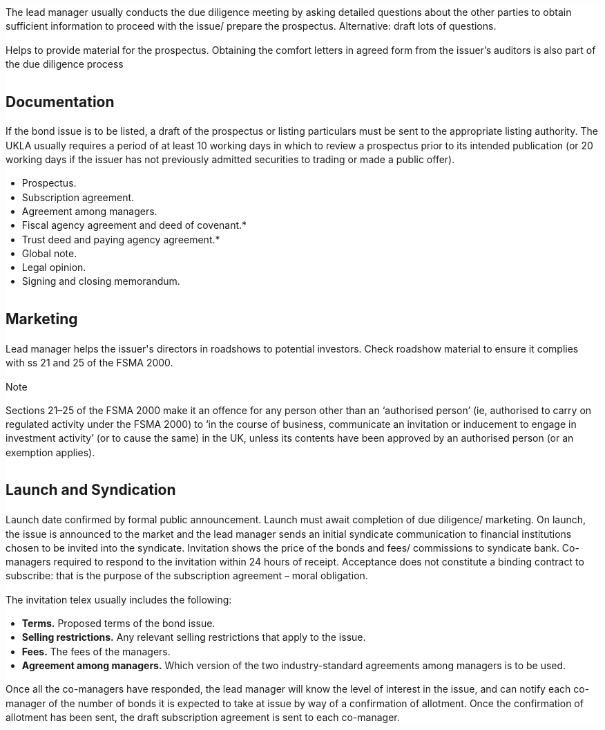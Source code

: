 The lead manager usually conducts the due diligence meeting by asking detailed questions about the other parties to obtain sufficient information to proceed with the issue/ prepare the prospectus. Alternative: draft lots of questions.

Helps to provide material for the prospectus. Obtaining the comfort letters in agreed form from the issuer’s auditors is also part of the due diligence process

## Documentation

If the bond issue is to be listed, a draft of the prospectus or listing particulars must be sent to the appropriate listing authority. The UKLA usually requires a period of at least 10 working days in which to review a prospectus prior to its intended publication (or 20 working days if the issuer has not previously admitted securities to trading or made a public offer).

- Prospectus.
- Subscription agreement.
- Agreement among managers.
- Fiscal agency agreement and deed of covenant.*
- Trust deed and paying agency agreement.*
- Global note.
- Legal opinion.
- Signing and closing memorandum.

## Marketing

Lead manager helps the issuer's directors in roadshows to potential investors. Check roadshow material to ensure it complies with ss 21 and 25 of the FSMA 2000.

> [!note]
> Sections 21–25 of the FSMA 2000 make it an offence for any person other than an ‘authorised person’ (ie, authorised to carry on regulated activity under the FSMA 2000) to ‘in the course of business, communicate an invitation or inducement to engage in investment activity’ (or to cause the same) in the UK, unless its contents have been approved by an authorised person (or an exemption applies).

## Launch and Syndication

Launch date confirmed by formal public announcement. Launch must await completion of due diligence/ marketing. On launch, the issue is announced to the market and the lead manager sends an initial syndicate communication to financial institutions chosen to be invited into the syndicate. Invitation shows the price of the bonds and fees/ commissions to syndicate bank. Co-managers required to respond to the invitation within 24 hours of receipt. Acceptance does not constitute a binding contract to subscribe: that is the purpose of the subscription agreement – moral obligation.

The invitation telex usually includes the following:

- **Terms.** Proposed terms of the bond issue.
- **Selling restrictions.** Any relevant selling restrictions that apply to the issue.
- **Fees.** The fees of the managers.
- **Agreement among managers.** Which version of the two industry-standard agreements among managers is to be used.

Once all the co-managers have responded, the lead manager will know the level of interest in the issue, and can notify each co-manager of the number of bonds it is expected to take at issue by way of a confirmation of allotment. Once the confirmation of allotment has been sent, the draft subscription agreement is sent to each co-manager.
